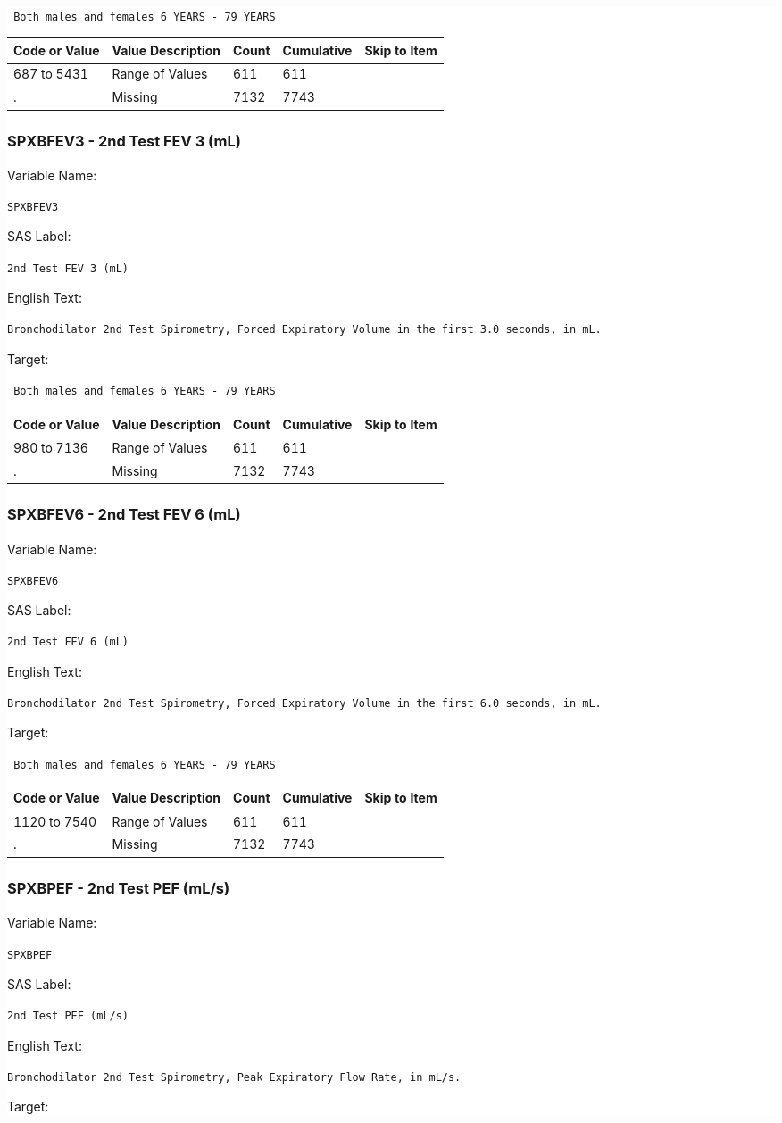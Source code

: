      Both males and females 6 YEARS - 79 YEARS
Code or Value | Value Description | Count | Cumulative | Skip to Item  
---|---|---|---|---  
687 to 5431 | Range of Values | 611 | 611 |   
. | Missing | 7132 | 7743 |   
  
### SPXBFEV3 - 2nd Test FEV 3 (mL)

Variable Name:

    SPXBFEV3
SAS Label:

    2nd Test FEV 3 (mL)
English Text:

    Bronchodilator 2nd Test Spirometry, Forced Expiratory Volume in the first 3.0 seconds, in mL.
Target:

     Both males and females 6 YEARS - 79 YEARS
Code or Value | Value Description | Count | Cumulative | Skip to Item  
---|---|---|---|---  
980 to 7136 | Range of Values | 611 | 611 |   
. | Missing | 7132 | 7743 |   
  
### SPXBFEV6 - 2nd Test FEV 6 (mL)

Variable Name:

    SPXBFEV6
SAS Label:

    2nd Test FEV 6 (mL)
English Text:

    Bronchodilator 2nd Test Spirometry, Forced Expiratory Volume in the first 6.0 seconds, in mL.
Target:

     Both males and females 6 YEARS - 79 YEARS
Code or Value | Value Description | Count | Cumulative | Skip to Item  
---|---|---|---|---  
1120 to 7540 | Range of Values | 611 | 611 |   
. | Missing | 7132 | 7743 |   
  
### SPXBPEF - 2nd Test PEF (mL/s)

Variable Name:

    SPXBPEF
SAS Label:

    2nd Test PEF (mL/s)
English Text:

    Bronchodilator 2nd Test Spirometry, Peak Expiratory Flow Rate, in mL/s.
Target:
